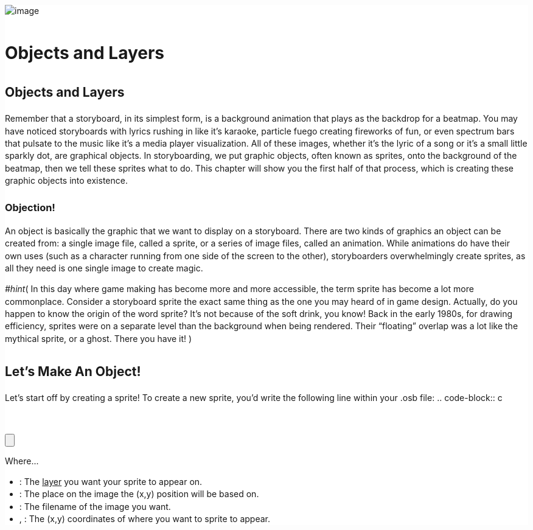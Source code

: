 ![image](https://github.com/Maks1mio/doc-test/assets/44835662/1811b10e-1e20-4f61-b2c7-82f1d7d13267)


# Objects and Layers
## Objects and Layers

Remember that a storyboard, in its simplest form, is a background animation that plays as the backdrop for a beatmap. You may have noticed storyboards with lyrics rushing in like it’s karaoke, particle fuego creating fireworks of fun, or even spectrum bars that pulsate to the music like it’s a media player visualization. All of these images, whether it’s the lyric of a song or it’s a small little sparkly dot, are graphical objects. In storyboarding, we put graphic objects, often known as sprites, onto the background of the beatmap, then we tell these sprites what to do. This chapter will show you the first half of that process, which is creating these graphic objects into existence.

### Objection!

An object is basically the graphic that we want to display on a storyboard. There are two kinds of graphics an object can be created from: a single image file, called a sprite, or a series of image files, called an animation. While animations do have their own uses (such as a character running from one side of the screen to the other), storyboarders overwhelmingly create sprites, as all they need is one single image to create magic.

*#hint*( In this day where game making has become more and more accessible, the term sprite has become a lot more commonplace. Consider a storyboard sprite the exact same thing as the one you may heard of in game design.  Actually, do you happen to know the origin of the word sprite? It’s not because of the soft drink, you know! Back in the early 1980s, for drawing efficiency, sprites were on a separate level than the background when being rendered. Their “floating” overlap was a lot like the mythical sprite, or a ghost. There you have it! )

## Let’s Make An Object!
Let’s start off by creating a sprite! To create a new sprite, you’d write the following line within your .osb file: .. code-block:: c

<div class="code-container">
    <textarea style="display: none;" disabled type="text"
        id="text-to-copy-1">Sprite,  <layer>,  <origin>, "<filepath>", <x>, <y></textarea>
    <div class="svg-icon"><img src="lib/svg/laboratory/browser-code.svg" alt=""></div>
    <pre><code class="language-csharp" data-input-id="text-to-copy-1"></code></pre>
    <button class="copy-button" data-input-id="text-to-copy-1" type="button"><img
    src="lib/svg/laboratory/content-copy.svg" alt=""></button>
</div>
        
Where...
- <layer>: The [layer](https://osb.moe/learn/docs/storyboarding/glossary/#term-layer) you want your sprite to appear on.
- <origin>: The place on the image the (x,y) position will be based on.
- <filepath>: The filename of the image you want.
- <x>, <y>: The (x,y) coordinates of where you want to sprite to appear.
